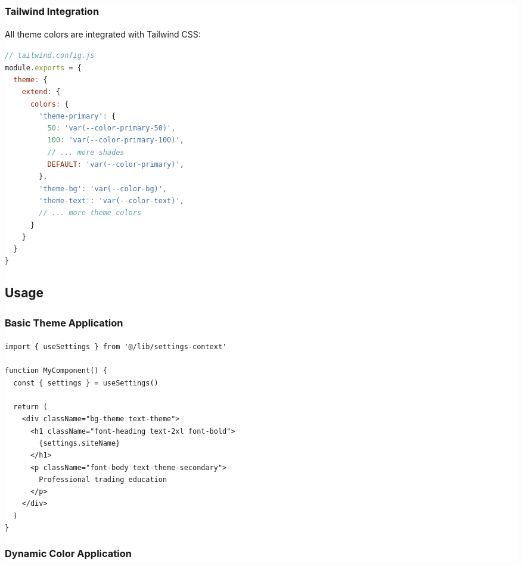 ```css
```

### Tailwind Integration

All theme colors are integrated with Tailwind CSS:

```js
// tailwind.config.js
module.exports = {
  theme: {
    extend: {
      colors: {
        'theme-primary': {
          50: 'var(--color-primary-50)',
          100: 'var(--color-primary-100)',
          // ... more shades
          DEFAULT: 'var(--color-primary)',
        },
        'theme-bg': 'var(--color-bg)',
        'theme-text': 'var(--color-text)',
        // ... more theme colors
      }
    }
  }
}
```

## Usage

### Basic Theme Application

```tsx
import { useSettings } from '@/lib/settings-context'

function MyComponent() {
  const { settings } = useSettings()
  
  return (
    <div className="bg-theme text-theme">
      <h1 className="font-heading text-2xl font-bold">
        {settings.siteName}
      </h1>
      <p className="font-body text-theme-secondary">
        Professional trading education
      </p>
    </div>
  )
}
```

### Dynamic Color Application
